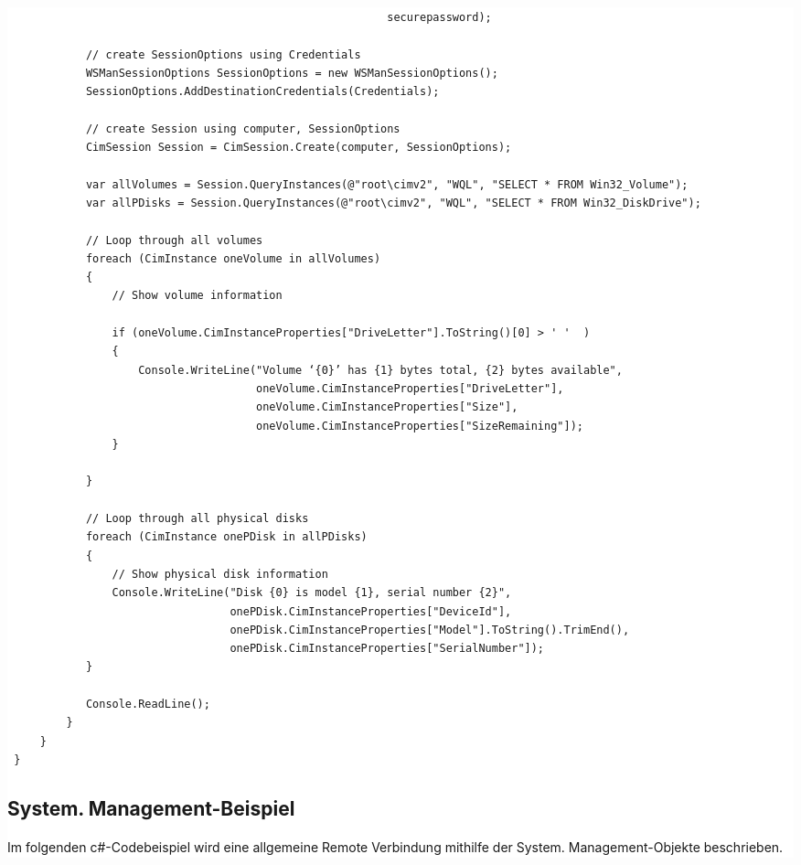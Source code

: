 ```CSharp
                                                          securepassword); 

            // create SessionOptions using Credentials
            WSManSessionOptions SessionOptions = new WSManSessionOptions();
            SessionOptions.AddDestinationCredentials(Credentials); 

            // create Session using computer, SessionOptions
            CimSession Session = CimSession.Create(computer, SessionOptions); 

            var allVolumes = Session.QueryInstances(@"root\cimv2", "WQL", "SELECT * FROM Win32_Volume");
            var allPDisks = Session.QueryInstances(@"root\cimv2", "WQL", "SELECT * FROM Win32_DiskDrive"); 

            // Loop through all volumes
            foreach (CimInstance oneVolume in allVolumes)
            {
                // Show volume information

                if (oneVolume.CimInstanceProperties["DriveLetter"].ToString()[0] > ' '  )
                {
                    Console.WriteLine("Volume ‘{0}’ has {1} bytes total, {2} bytes available", 
                                      oneVolume.CimInstanceProperties["DriveLetter"], 
                                      oneVolume.CimInstanceProperties["Size"], 
                                      oneVolume.CimInstanceProperties["SizeRemaining"]);
                }

            } 

            // Loop through all physical disks
            foreach (CimInstance onePDisk in allPDisks)
            {
                // Show physical disk information
                Console.WriteLine("Disk {0} is model {1}, serial number {2}", 
                                  onePDisk.CimInstanceProperties["DeviceId"], 
                                  onePDisk.CimInstanceProperties["Model"].ToString().TrimEnd(), 
                                  onePDisk.CimInstanceProperties["SerialNumber"]);
            } 

            Console.ReadLine();
         }
     }
 }
```



## <a name="systemmanagement-example"></a>System. Management-Beispiel

Im folgenden c#-Codebeispiel wird eine allgemeine Remote Verbindung mithilfe der System. Management-Objekte beschrieben.
